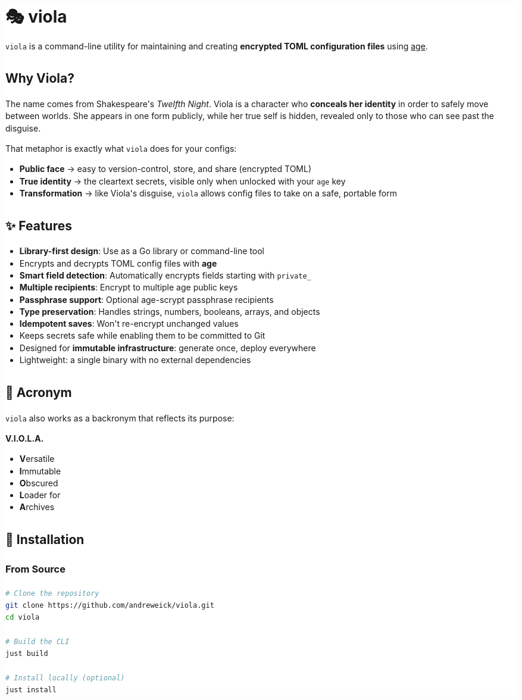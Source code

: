 # 🎭 viola

`viola` is a command-line utility for maintaining and creating **encrypted TOML configuration files** using [age](https://github.com/FiloSottile/age).

## Why Viola?

The name comes from Shakespeare's *Twelfth Night*. Viola is a character who **conceals her identity** in order to safely move between worlds. She appears in one form publicly, while her true self is hidden, revealed only to those who can see past the disguise.

That metaphor is exactly what `viola` does for your configs:
- **Public face** → easy to version-control, store, and share (encrypted TOML)
- **True identity** → the cleartext secrets, visible only when unlocked with your `age` key
- **Transformation** → like Viola's disguise, `viola` allows config files to take on a safe, portable form

## ✨ Features

- **Library-first design**: Use as a Go library or command-line tool
- Encrypts and decrypts TOML config files with **age**
- **Smart field detection**: Automatically encrypts fields starting with `private_`
- **Multiple recipients**: Encrypt to multiple age public keys
- **Passphrase support**: Optional age-scrypt passphrase recipients
- **Type preservation**: Handles strings, numbers, booleans, arrays, and objects
- **Idempotent saves**: Won't re-encrypt unchanged values
- Keeps secrets safe while enabling them to be committed to Git
- Designed for **immutable infrastructure**: generate once, deploy everywhere
- Lightweight: a single binary with no external dependencies

## 🔐 Acronym

`viola` also works as a backronym that reflects its purpose:

**V.I.O.L.A.**
- **V**ersatile
- **I**mmutable
- **O**bscured
- **L**oader for
- **A**rchives

## 🚀 Installation

### From Source

```bash
# Clone the repository
git clone https://github.com/andreweick/viola.git
cd viola

# Build the CLI
just build

# Install locally (optional)
just install
```
